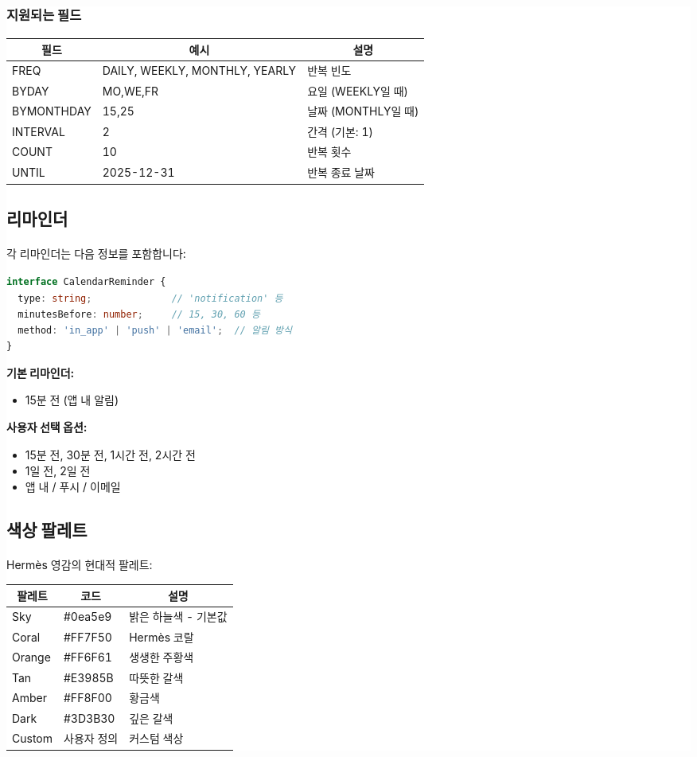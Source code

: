 ### 지원되는 필드

| 필드 | 예시 | 설명 |
|------|------|------|
| FREQ | DAILY, WEEKLY, MONTHLY, YEARLY | 반복 빈도 |
| BYDAY | MO,WE,FR | 요일 (WEEKLY일 때) |
| BYMONTHDAY | 15,25 | 날짜 (MONTHLY일 때) |
| INTERVAL | 2 | 간격 (기본: 1) |
| COUNT | 10 | 반복 횟수 |
| UNTIL | 2025-12-31 | 반복 종료 날짜 |

## 리마인더

각 리마인더는 다음 정보를 포함합니다:

```typescript
interface CalendarReminder {
  type: string;              // 'notification' 등
  minutesBefore: number;     // 15, 30, 60 등
  method: 'in_app' | 'push' | 'email';  // 알림 방식
}
```

**기본 리마인더:**
- 15분 전 (앱 내 알림)

**사용자 선택 옵션:**
- 15분 전, 30분 전, 1시간 전, 2시간 전
- 1일 전, 2일 전
- 앱 내 / 푸시 / 이메일

## 색상 팔레트

Hermès 영감의 현대적 팔레트:

| 팔레트 | 코드 | 설명 |
|--------|------|------|
| Sky | #0ea5e9 | 밝은 하늘색 - 기본값 |
| Coral | #FF7F50 | Hermès 코랄 |
| Orange | #FF6F61 | 생생한 주황색 |
| Tan | #E3985B | 따뜻한 갈색 |
| Amber | #FF8F00 | 황금색 |
| Dark | #3D3B30 | 깊은 갈색 |
| Custom | 사용자 정의 | 커스텀 색상 |
